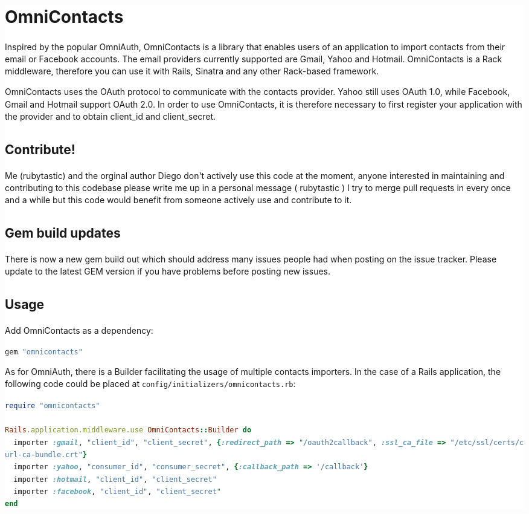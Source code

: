 # OmniContacts

Inspired by the popular OmniAuth, OmniContacts is a library that enables users of an application to import contacts
from their email or Facebook accounts. The email providers currently supported are Gmail, Yahoo and Hotmail.
OmniContacts is a Rack middleware, therefore you can use it with Rails, Sinatra and any other Rack-based framework.

OmniContacts uses the OAuth protocol to communicate with the contacts provider. Yahoo still uses OAuth 1.0, while
 Facebook, Gmail and Hotmail support OAuth 2.0.
In order to use OmniContacts, it is therefore necessary to first register your application with the provider and to obtain client_id and client_secret.

## Contribute!
Me (rubytastic) and the orginal author Diego don't actively use this code at the moment, anyone interested in maintaining and contributing to this codebase please write me up in a personal message ( rubytastic )
I try to merge pull requests in every once and a while but this code would benefit from someone actively use and contribute to it.

## Gem build updates
There is now a new gem build out which should address many issues people had when posting on the issue tracker. Please update to the latest GEM version if you have problems before posting new issues.


## Usage

Add OmniContacts as a dependency:

```ruby
gem "omnicontacts"

```

As for OmniAuth, there is a Builder facilitating the usage of multiple contacts importers. In the case of a Rails application, the following code could be placed at `config/initializers/omnicontacts.rb`:

```ruby
require "omnicontacts"

Rails.application.middleware.use OmniContacts::Builder do
  importer :gmail, "client_id", "client_secret", {:redirect_path => "/oauth2callback", :ssl_ca_file => "/etc/ssl/certs/curl-ca-bundle.crt"}
  importer :yahoo, "consumer_id", "consumer_secret", {:callback_path => '/callback'}
  importer :hotmail, "client_id", "client_secret"
  importer :facebook, "client_id", "client_secret"
end

```
